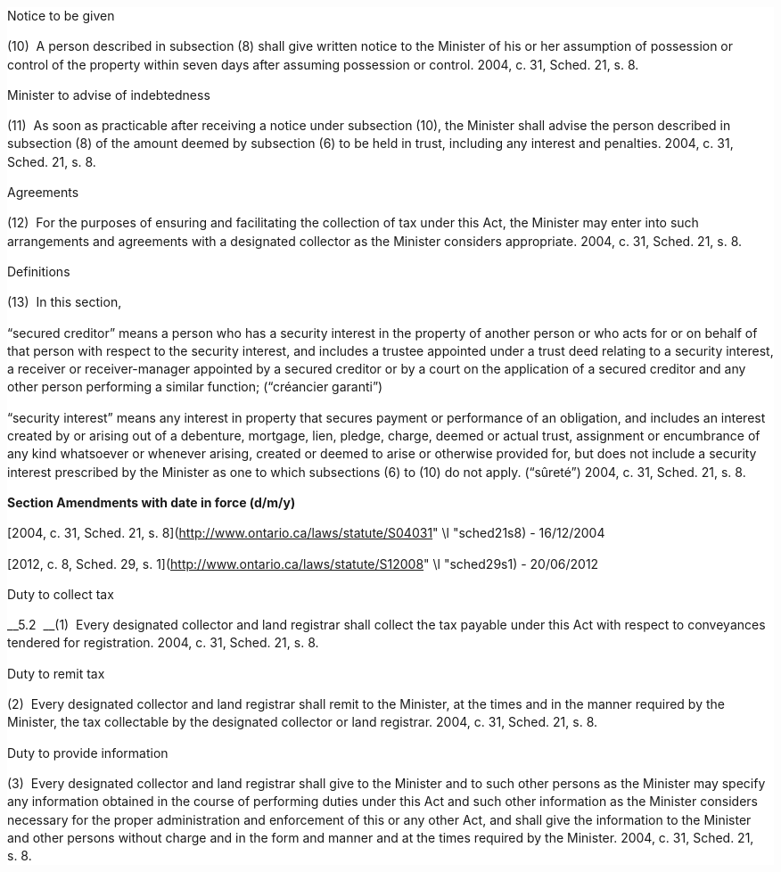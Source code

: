 Notice to be given

\(10\)  A person described in subsection \(8\) shall give written notice to the Minister of his or her assumption of possession or control of the property within seven days after assuming possession or control\.  2004, c\. 31, Sched\. 21, s\. 8\.

Minister to advise of indebtedness

\(11\)  As soon as practicable after receiving a notice under subsection \(10\), the Minister shall advise the person described in subsection \(8\) of the amount deemed by subsection \(6\) to be held in trust, including any interest and penalties\.  2004, c\. 31, Sched\. 21, s\. 8\.

Agreements

\(12\)  For the purposes of ensuring and facilitating the collection of tax under this Act, the Minister may enter into such arrangements and agreements with a designated collector as the Minister considers appropriate\.  2004, c\. 31, Sched\. 21, s\. 8\.

Definitions

\(13\)  In this section,

“secured creditor” means a person who has a security interest in the property of another person or who acts for or on behalf of that person with respect to the security interest, and includes a trustee appointed under a trust deed relating to a security interest, a receiver or receiver\-manager appointed by a secured creditor or by a court on the application of a secured creditor and any other person performing a similar function; \(“créancier garanti”\)

“security interest” means any interest in property that secures payment or performance of an obligation, and includes an interest created by or arising out of a debenture, mortgage, lien, pledge, charge, deemed or actual trust, assignment or encumbrance of any kind whatsoever or whenever arising, created or deemed to arise or otherwise provided for, but does not include a security interest prescribed by the Minister as one to which subsections \(6\) to \(10\) do not apply\. \(“sûreté”\)  2004, c\. 31, Sched\. 21, s\. 8\.

__Section Amendments with date in force \(d/m/y\)__

[2004, c\. 31, Sched\. 21, s\. 8](http://www.ontario.ca/laws/statute/S04031" \l "sched21s8) \- 16/12/2004

[2012, c\. 8, Sched\. 29, s\. 1](http://www.ontario.ca/laws/statute/S12008" \l "sched29s1) \- 20/06/2012

Duty to collect tax

<a id="BK12"></a>__5\.2  __\(1\)  Every designated collector and land registrar shall collect the tax payable under this Act with respect to conveyances tendered for registration\.  2004, c\. 31, Sched\. 21, s\. 8\.

Duty to remit tax

\(2\)  Every designated collector and land registrar shall remit to the Minister, at the times and in the manner required by the Minister, the tax collectable by the designated collector or land registrar\.  2004, c\. 31, Sched\. 21, s\. 8\.

Duty to provide information

\(3\)  Every designated collector and land registrar shall give to the Minister and to such other persons as the Minister may specify any information obtained in the course of performing duties under this Act and such other information as the Minister considers necessary for the proper administration and enforcement of this or any other Act, and shall give the information to the Minister and other persons without charge and in the form and manner and at the times required by the Minister\.  2004, c\. 31, Sched\. 21, s\. 8\.
